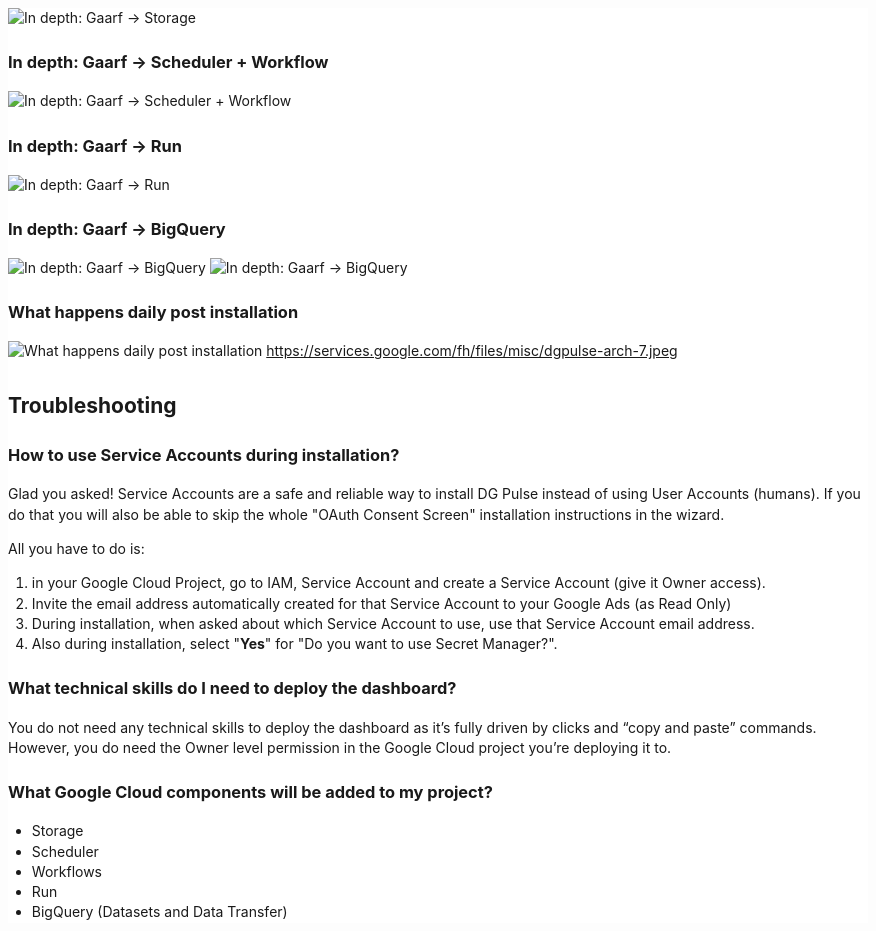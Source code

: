 ![In depth: Gaarf → Storage](https://services.google.com/fh/files/misc/dgpulse-arch-3-1.png)

### In depth: Gaarf → Scheduler + Workflow

![In depth: Gaarf → Scheduler + Workflow](https://services.google.com/fh/files/misc/dgpulse-arch-4-1.png)

### In depth: Gaarf → Run

![In depth: Gaarf → Run](https://services.google.com/fh/files/misc/dgpulse-arch-5.png)

### In depth: Gaarf → BigQuery

![In depth: Gaarf → BigQuery](https://services.google.com/fh/files/misc/dgpulse-arch-6.png)
![In depth: Gaarf → BigQuery](https://services.google.com/fh/files/misc/dgpulse-arch-6_1.png)

### What happens daily post installation

![What happens daily post installation](https://services.google.com/fh/files/misc/dgpulse-arch-7.jpeg)
https://services.google.com/fh/files/misc/dgpulse-arch-7.jpeg

## Troubleshooting

### How to use Service Accounts during installation?

Glad you asked! Service Accounts are a safe and reliable way to install DG Pulse instead of using User Accounts (humans). If you do that you will also be able to skip the whole "OAuth Consent Screen" installation instructions in the wizard.

All you have to do is:
1. in your Google Cloud Project, go to IAM, Service Account and create a Service Account (give it Owner access).
2. Invite the email address automatically created for that Service Account to your Google Ads (as Read Only)
3. During installation, when asked about which Service Account to use, use that Service Account email address.
4. Also during installation, select "**Yes**" for "Do you want to use Secret Manager?".

### What technical skills do I need to deploy the dashboard?

You do not need any technical skills to deploy the dashboard as it’s fully
driven by clicks and “copy and paste” commands. However, you do need the Owner
level permission in the Google Cloud project you’re deploying it to.

### What Google Cloud components will be added to my project?

- Storage
- Scheduler
- Workflows
- Run
- BigQuery (Datasets and Data Transfer)
